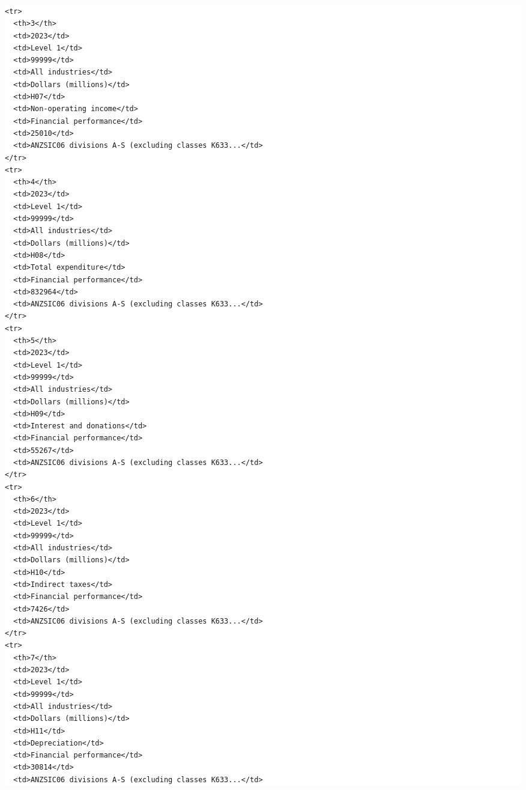     <tr>
      <th>3</th>
      <td>2023</td>
      <td>Level 1</td>
      <td>99999</td>
      <td>All industries</td>
      <td>Dollars (millions)</td>
      <td>H07</td>
      <td>Non-operating income</td>
      <td>Financial performance</td>
      <td>25010</td>
      <td>ANZSIC06 divisions A-S (excluding classes K633...</td>
    </tr>
    <tr>
      <th>4</th>
      <td>2023</td>
      <td>Level 1</td>
      <td>99999</td>
      <td>All industries</td>
      <td>Dollars (millions)</td>
      <td>H08</td>
      <td>Total expenditure</td>
      <td>Financial performance</td>
      <td>832964</td>
      <td>ANZSIC06 divisions A-S (excluding classes K633...</td>
    </tr>
    <tr>
      <th>5</th>
      <td>2023</td>
      <td>Level 1</td>
      <td>99999</td>
      <td>All industries</td>
      <td>Dollars (millions)</td>
      <td>H09</td>
      <td>Interest and donations</td>
      <td>Financial performance</td>
      <td>55267</td>
      <td>ANZSIC06 divisions A-S (excluding classes K633...</td>
    </tr>
    <tr>
      <th>6</th>
      <td>2023</td>
      <td>Level 1</td>
      <td>99999</td>
      <td>All industries</td>
      <td>Dollars (millions)</td>
      <td>H10</td>
      <td>Indirect taxes</td>
      <td>Financial performance</td>
      <td>7426</td>
      <td>ANZSIC06 divisions A-S (excluding classes K633...</td>
    </tr>
    <tr>
      <th>7</th>
      <td>2023</td>
      <td>Level 1</td>
      <td>99999</td>
      <td>All industries</td>
      <td>Dollars (millions)</td>
      <td>H11</td>
      <td>Depreciation</td>
      <td>Financial performance</td>
      <td>30814</td>
      <td>ANZSIC06 divisions A-S (excluding classes K633...</td>
